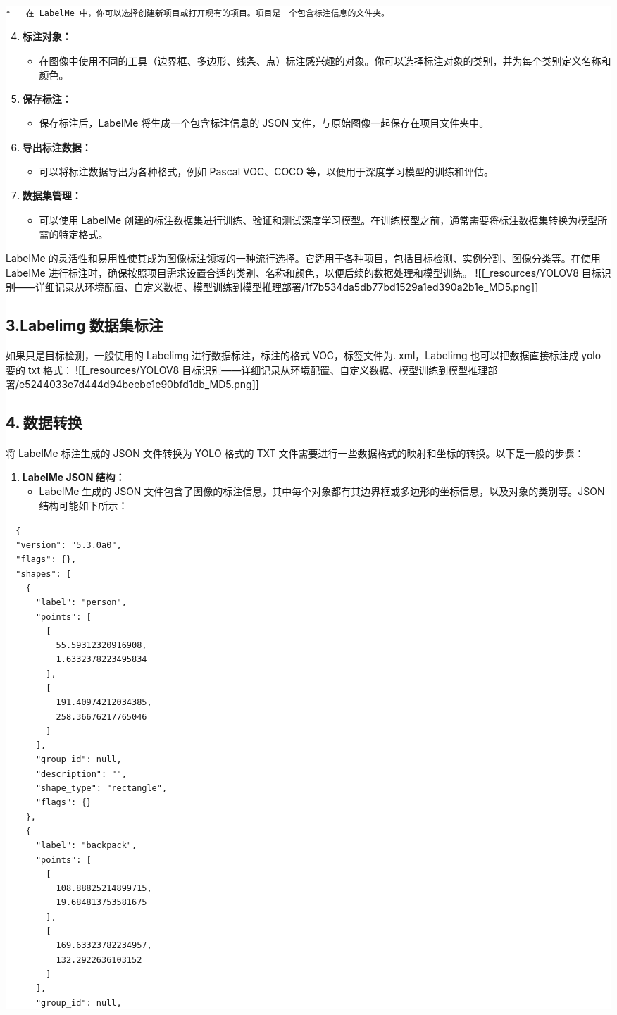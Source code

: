     *   在 LabelMe 中，你可以选择创建新项目或打开现有的项目。项目是一个包含标注信息的文件夹。
4.  **标注对象：**
    
    *   在图像中使用不同的工具（边界框、多边形、线条、点）标注感兴趣的对象。你可以选择标注对象的类别，并为每个类别定义名称和颜色。
5.  **保存标注：**
    
    *   保存标注后，LabelMe 将生成一个包含标注信息的 JSON 文件，与原始图像一起保存在项目文件夹中。
6.  **导出标注数据：**
    
    *   可以将标注数据导出为各种格式，例如 Pascal VOC、COCO 等，以便用于深度学习模型的训练和评估。
7.  **数据集管理：**
    
    *   可以使用 LabelMe 创建的标注数据集进行训练、验证和测试深度学习模型。在训练模型之前，通常需要将标注数据集转换为模型所需的特定格式。

LabelMe 的灵活性和易用性使其成为图像标注领域的一种流行选择。它适用于各种项目，包括目标检测、实例分割、图像分类等。在使用 LabelMe 进行标注时，确保按照项目需求设置合适的类别、名称和颜色，以便后续的数据处理和模型训练。
![[_resources/YOLOV8 目标识别——详细记录从环境配置、自定义数据、模型训练到模型推理部署/1f7b534da5db77bd1529a1ed390a2b1e_MD5.png]]

## 3.Labelimg 数据集标注

如果只是目标检测，一般使用的 Labelimg 进行数据标注，标注的格式 VOC，标签文件为. xml，Labelimg 也可以把数据直接标注成 yolo 要的 txt 格式：
![[_resources/YOLOV8 目标识别——详细记录从环境配置、自定义数据、模型训练到模型推理部署/e5244033e7d444d94beebe1e90bfd1db_MD5.png]]

## 4. 数据转换

将 LabelMe 标注生成的 JSON 文件转换为 YOLO 格式的 TXT 文件需要进行一些数据格式的映射和坐标的转换。以下是一般的步骤：

1.  **LabelMe JSON 结构：**
    *   LabelMe 生成的 JSON 文件包含了图像的标注信息，其中每个对象都有其边界框或多边形的坐标信息，以及对象的类别等。JSON 结构可能如下所示：

```
  {
  "version": "5.3.0a0",
  "flags": {},
  "shapes": [
    {
      "label": "person",
      "points": [
        [
          55.59312320916908,
          1.6332378223495834
        ],
        [
          191.40974212034385,
          258.36676217765046
        ]
      ],
      "group_id": null,
      "description": "",
      "shape_type": "rectangle",
      "flags": {}
    },
    {
      "label": "backpack",
      "points": [
        [
          108.88825214899715,
          19.684813753581675
        ],
        [
          169.63323782234957,
          132.2922636103152
        ]
      ],
      "group_id": null,
```